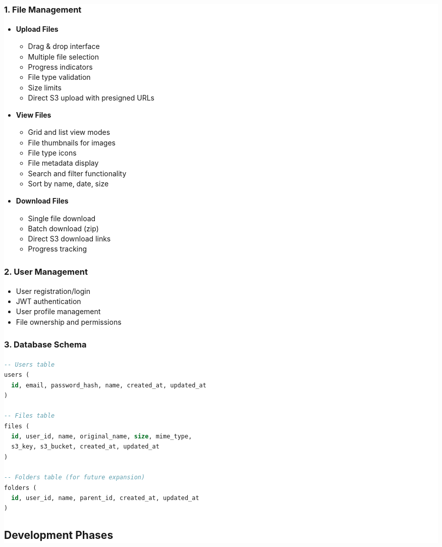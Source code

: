 ### 1. File Management

- **Upload Files**
  - Drag & drop interface
  - Multiple file selection
  - Progress indicators
  - File type validation
  - Size limits
  - Direct S3 upload with presigned URLs

- **View Files**
  - Grid and list view modes
  - File thumbnails for images
  - File type icons
  - File metadata display
  - Search and filter functionality
  - Sort by name, date, size

- **Download Files**
  - Single file download
  - Batch download (zip)
  - Direct S3 download links
  - Progress tracking

### 2. User Management

- User registration/login
- JWT authentication
- User profile management
- File ownership and permissions

### 3. Database Schema

```sql
-- Users table
users (
  id, email, password_hash, name, created_at, updated_at
)

-- Files table
files (
  id, user_id, name, original_name, size, mime_type,
  s3_key, s3_bucket, created_at, updated_at
)

-- Folders table (for future expansion)
folders (
  id, user_id, name, parent_id, created_at, updated_at
)
```

## Development Phases
